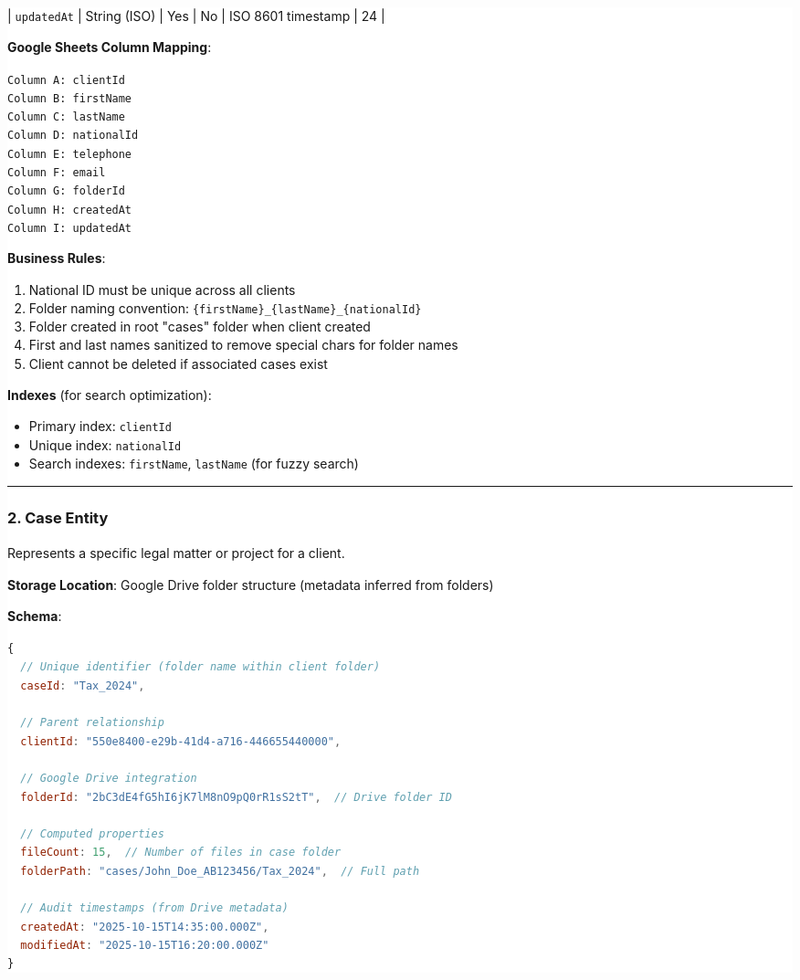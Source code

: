 | `updatedAt` | String (ISO) | Yes | No | ISO 8601 timestamp | 24 |

**Google Sheets Column Mapping**:
```
Column A: clientId
Column B: firstName
Column C: lastName
Column D: nationalId
Column E: telephone
Column F: email
Column G: folderId
Column H: createdAt
Column I: updatedAt
```

**Business Rules**:
1. National ID must be unique across all clients
2. Folder naming convention: `{firstName}_{lastName}_{nationalId}`
3. Folder created in root "cases" folder when client created
4. First and last names sanitized to remove special chars for folder names
5. Client cannot be deleted if associated cases exist

**Indexes** (for search optimization):
- Primary index: `clientId`
- Unique index: `nationalId`
- Search indexes: `firstName`, `lastName` (for fuzzy search)

---

### 2. Case Entity

Represents a specific legal matter or project for a client.

**Storage Location**: Google Drive folder structure (metadata inferred from folders)

**Schema**:

```javascript
{
  // Unique identifier (folder name within client folder)
  caseId: "Tax_2024",

  // Parent relationship
  clientId: "550e8400-e29b-41d4-a716-446655440000",

  // Google Drive integration
  folderId: "2bC3dE4fG5hI6jK7lM8nO9pQ0rR1sS2tT",  // Drive folder ID

  // Computed properties
  fileCount: 15,  // Number of files in case folder
  folderPath: "cases/John_Doe_AB123456/Tax_2024",  // Full path

  // Audit timestamps (from Drive metadata)
  createdAt: "2025-10-15T14:35:00.000Z",
  modifiedAt: "2025-10-15T16:20:00.000Z"
}
```
